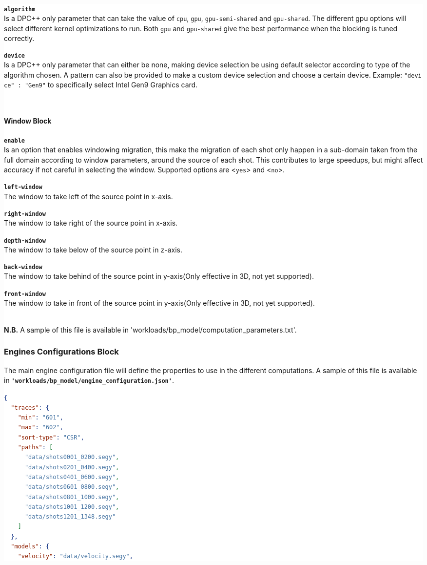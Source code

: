 **```algorithm```**\
Is a DPC++ only parameter that can take the value of ```cpu```, ```gpu```, ```gpu-semi-shared``` and ```gpu-shared```.
The different gpu options will select different kernel optimizations to run. Both ```gpu``` and ```gpu-shared``` give
the best performance when the blocking is tuned correctly.

**```device```**\
Is a DPC++ only parameter that can either be none, making device selection be using default selector according to type
of the algorithm chosen. A pattern can also be provided to make a custom device selection and choose a certain device.
Example: ```"device" : "Gen9"``` to specifically select Intel Gen9 Graphics card.

<br>

#### Window Block

**```enable```**\
Is an option that enables windowing migration, this make the migration of each shot only happen in a sub-domain taken
from the full domain according to window parameters, around the source of each shot. This contributes to large speedups,
but might affect accuracy if not careful in selecting the window. Supported options are <```yes```> and <```no```>.

**```left-window```**\
The window to take left of the source point in x-axis.

**```right-window```**\
The window to take right of the source point in x-axis.

**```depth-window```**\
The window to take below of the source point in z-axis.

**```back-window```**\
The window to take behind of the source point in y-axis(Only effective in 3D, not yet supported).

**```front-window```**\
The window to take in front of the source point in y-axis(Only effective in 3D, not yet supported).

\
**N.B.** A sample of this file is available in 'workloads/bp_model/computation_parameters.txt'.

### Engines Configurations Block

The main engine configuration file will define the properties to use in the different computations. A sample of this
file is available in **```'workloads/bp_model/engine_configuration.json'```**.

```json
{
  "traces": {
    "min": "601",
    "max": "602",
    "sort-type": "CSR",
    "paths": [
      "data/shots0001_0200.segy",
      "data/shots0201_0400.segy",
      "data/shots0401_0600.segy",
      "data/shots0601_0800.segy",
      "data/shots0801_1000.segy",
      "data/shots1001_1200.segy",
      "data/shots1201_1348.segy"
    ]
  },
  "models": {
    "velocity": "data/velocity.segy",
```